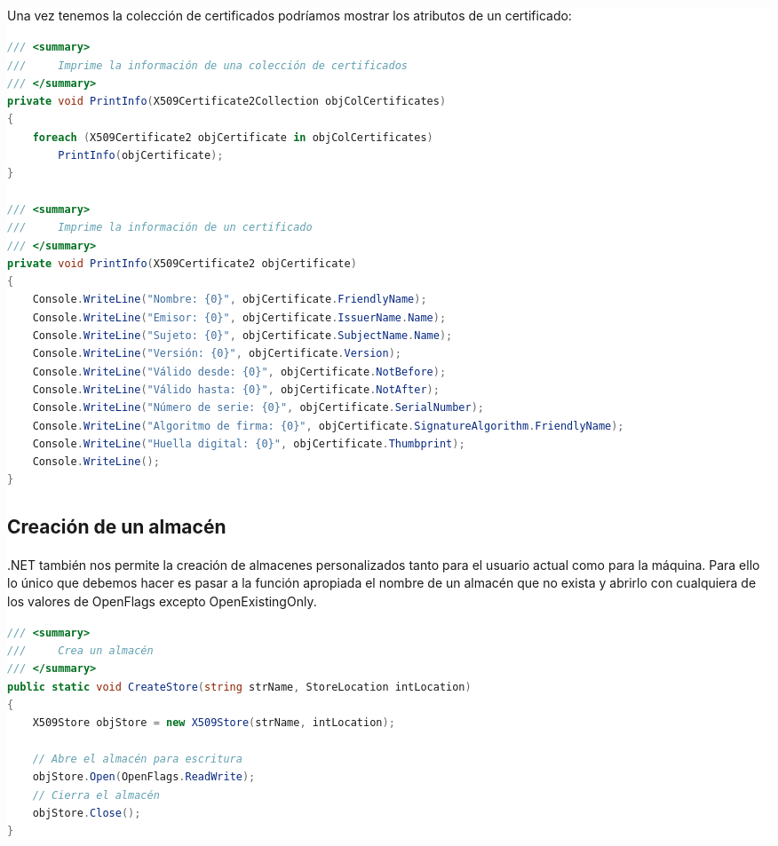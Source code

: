 Una vez tenemos la colección de certificados podríamos mostrar los atributos de un certificado:

```csharp
/// <summary>
///		Imprime la información de una colección de certificados
/// </summary>
private void PrintInfo(X509Certificate2Collection objColCertificates)
{ 
	foreach (X509Certificate2 objCertificate in objColCertificates)
		PrintInfo(objCertificate);
}

/// <summary>
///		Imprime la información de un certificado
/// </summary>
private void PrintInfo(X509Certificate2 objCertificate)
{ 
	Console.WriteLine("Nombre: {0}", objCertificate.FriendlyName);
	Console.WriteLine("Emisor: {0}", objCertificate.IssuerName.Name);
	Console.WriteLine("Sujeto: {0}", objCertificate.SubjectName.Name);
	Console.WriteLine("Versión: {0}", objCertificate.Version);
	Console.WriteLine("Válido desde: {0}", objCertificate.NotBefore);
	Console.WriteLine("Válido hasta: {0}", objCertificate.NotAfter);
	Console.WriteLine("Número de serie: {0}", objCertificate.SerialNumber);
	Console.WriteLine("Algoritmo de firma: {0}", objCertificate.SignatureAlgorithm.FriendlyName);
	Console.WriteLine("Huella digital: {0}", objCertificate.Thumbprint);
	Console.WriteLine();
}
```

## Creación de un almacén

.NET también nos permite la creación de almacenes personalizados tanto para el usuario actual como para la máquina. Para 
ello lo único que debemos hacer es pasar a la función apropiada el nombre de un almacén que no exista y abrirlo con 
cualquiera de los valores de OpenFlags excepto OpenExistingOnly.

```csharp
/// <summary>
///		Crea un almacén
/// </summary>
public static void CreateStore(string strName, StoreLocation intLocation)
{ 
	X509Store objStore = new X509Store(strName, intLocation);
	 
	// Abre el almacén para escritura
	objStore.Open(OpenFlags.ReadWrite);
	// Cierra el almacén
	objStore.Close();
}
```

